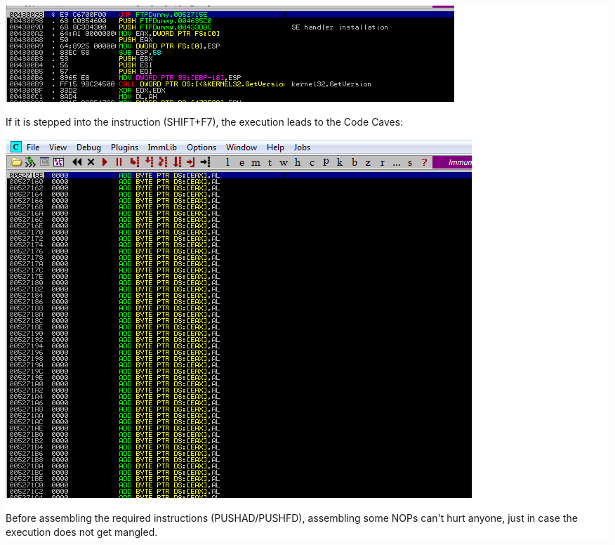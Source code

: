 ![](/assets/img/Code_Cave/9.png)

If it is stepped into the instruction (SHIFT+F7), the execution leads to the Code Caves:

![](/assets/img/Code_Cave/10.png)

Before assembling the required instructions (PUSHAD/PUSHFD), assembling some NOPs can't hurt anyone, just in case the execution does not get mangled.
